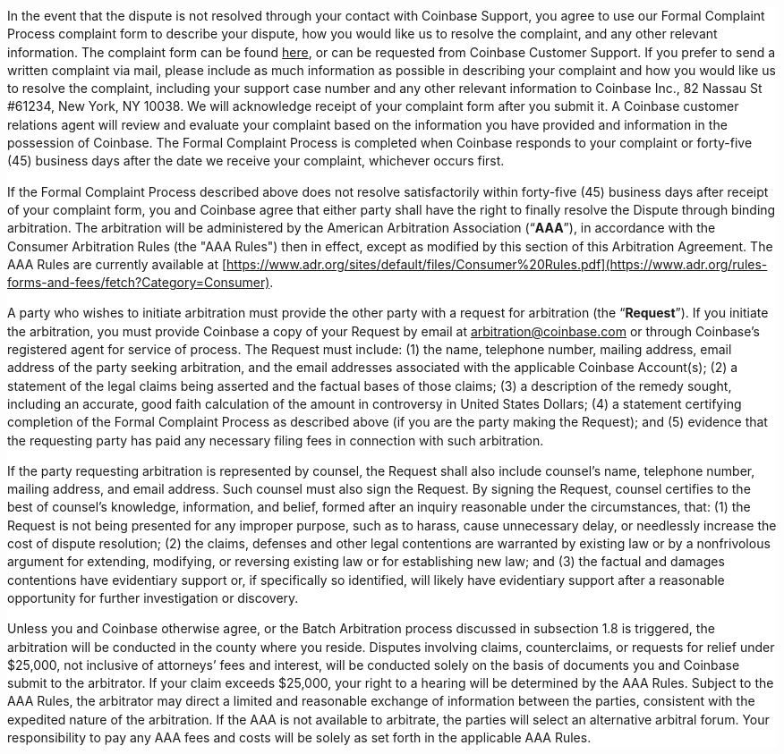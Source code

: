 In the event that the dispute is not resolved through your contact with Coinbase Support, you agree to use our Formal Complaint Process complaint form to describe your dispute, how you would like us to resolve the complaint, and any other relevant information. The complaint form can be found [here](https://help.coinbase.com/en/coinbase/other-topics/other/how-to-send-a-complaint), or can be requested from Coinbase Customer Support. If you prefer to send a written complaint via mail, please include as much information as possible in describing your complaint and how you would like us to resolve the complaint, including your support case number and any other relevant information to Coinbase Inc., 82 Nassau St \#61234, New York, NY 10038\. We will acknowledge receipt of your complaint form after you submit it. A Coinbase customer relations agent will review and evaluate your complaint based on the information you have provided and information in the possession of Coinbase. The Formal Complaint Process is completed when Coinbase responds to your complaint or forty-five (45) business days after the date we receive your complaint, whichever occurs first.

If the Formal Complaint Process described above does not resolve satisfactorily within forty-five (45) business days after receipt of your complaint form, you and Coinbase agree that either party shall have the right to finally resolve the Dispute through binding arbitration. The arbitration will be administered by the American Arbitration Association (“**AAA**”), in accordance with the Consumer Arbitration Rules (the "AAA Rules") then in effect, except as modified by this section of this Arbitration Agreement. The AAA Rules are currently available at [https://www.adr.org/sites/default/files/Consumer%20Rules.pdf](https://www.adr.org/rules-forms-and-fees/fetch?Category=Consumer).

A party who wishes to initiate arbitration must provide the other party with a request for arbitration (the “**Request**”). If you initiate the arbitration, you must provide Coinbase a copy of your Request by email at [arbitration@coinbase.com](mailto:arbitration@coinbase.com) or through Coinbase’s registered agent for service of process. The Request must include: (1) the name, telephone number, mailing address, email address of the party seeking arbitration, and the email addresses associated with the applicable Coinbase Account(s); (2) a statement of the legal claims being asserted and the factual bases of those claims; (3) a description of the remedy sought, including an accurate, good faith calculation of the amount in controversy in United States Dollars; (4) a statement certifying completion of the Formal Complaint Process as described above (if you are the party making the Request); and (5) evidence that the requesting party has paid any necessary filing fees in connection with such arbitration.

If the party requesting arbitration is represented by counsel, the Request shall also include counsel’s name, telephone number, mailing address, and email address. Such counsel must also sign the Request. By signing the Request, counsel certifies to the best of counsel’s knowledge, information, and belief, formed after an inquiry reasonable under the circumstances, that: (1) the Request is not being presented for any improper purpose, such as to harass, cause unnecessary delay, or needlessly increase the cost of dispute resolution; (2) the claims, defenses and other legal contentions are warranted by existing law or by a nonfrivolous argument for extending, modifying, or reversing existing law or for establishing new law; and (3) the factual and damages contentions have evidentiary support or, if specifically so identified, will likely have evidentiary support after a reasonable opportunity for further investigation or discovery.

Unless you and Coinbase otherwise agree, or the Batch Arbitration process discussed in subsection 1.8 is triggered, the arbitration will be conducted in the county where you reside. Disputes involving claims, counterclaims, or requests for relief under $25,000, not inclusive of attorneys’ fees and interest, will be conducted solely on the basis of documents you and Coinbase submit to the arbitrator. If your claim exceeds $25,000, your right to a hearing will be determined by the AAA Rules. Subject to the AAA Rules, the arbitrator may direct a limited and reasonable exchange of information between the parties, consistent with the expedited nature of the arbitration. If the AAA is not available to arbitrate, the parties will select an alternative arbitral forum. Your responsibility to pay any AAA fees and costs will be solely as set forth in the applicable AAA Rules.

